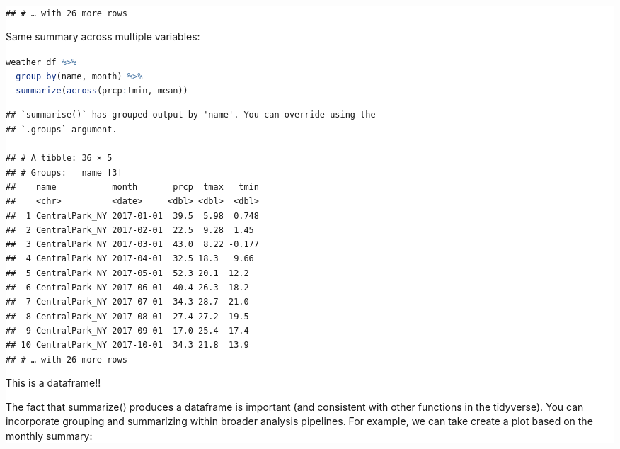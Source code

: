     ## # … with 26 more rows

Same summary across multiple variables:

``` r
weather_df %>%
  group_by(name, month) %>%
  summarize(across(prcp:tmin, mean))
```

    ## `summarise()` has grouped output by 'name'. You can override using the
    ## `.groups` argument.

    ## # A tibble: 36 × 5
    ## # Groups:   name [3]
    ##    name           month       prcp  tmax   tmin
    ##    <chr>          <date>     <dbl> <dbl>  <dbl>
    ##  1 CentralPark_NY 2017-01-01  39.5  5.98  0.748
    ##  2 CentralPark_NY 2017-02-01  22.5  9.28  1.45 
    ##  3 CentralPark_NY 2017-03-01  43.0  8.22 -0.177
    ##  4 CentralPark_NY 2017-04-01  32.5 18.3   9.66 
    ##  5 CentralPark_NY 2017-05-01  52.3 20.1  12.2  
    ##  6 CentralPark_NY 2017-06-01  40.4 26.3  18.2  
    ##  7 CentralPark_NY 2017-07-01  34.3 28.7  21.0  
    ##  8 CentralPark_NY 2017-08-01  27.4 27.2  19.5  
    ##  9 CentralPark_NY 2017-09-01  17.0 25.4  17.4  
    ## 10 CentralPark_NY 2017-10-01  34.3 21.8  13.9  
    ## # … with 26 more rows

This is a dataframe!!

The fact that summarize() produces a dataframe is important (and
consistent with other functions in the tidyverse). You can incorporate
grouping and summarizing within broader analysis pipelines. For example,
we can take create a plot based on the monthly summary:
